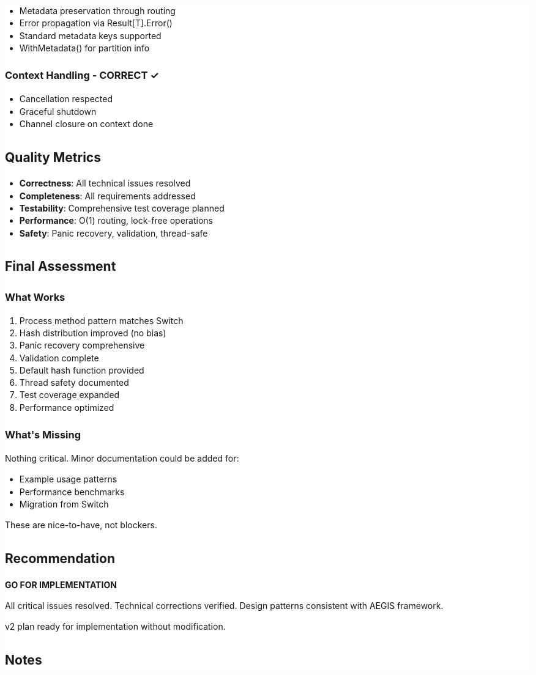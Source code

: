 - Metadata preservation through routing
- Error propagation via Result[T].Error()
- Standard metadata keys supported
- WithMetadata() for partition info

### Context Handling - CORRECT ✓

- Cancellation respected
- Graceful shutdown
- Channel closure on context done

## Quality Metrics

- **Correctness**: All technical issues resolved
- **Completeness**: All requirements addressed
- **Testability**: Comprehensive test coverage planned
- **Performance**: O(1) routing, lock-free operations
- **Safety**: Panic recovery, validation, thread-safe

## Final Assessment

### What Works

1. Process method pattern matches Switch
2. Hash distribution improved (no bias)
3. Panic recovery comprehensive
4. Validation complete
5. Default hash function provided
6. Thread safety documented
7. Test coverage expanded
8. Performance optimized

### What's Missing

Nothing critical. Minor documentation could be added for:
- Example usage patterns
- Performance benchmarks
- Migration from Switch

These are nice-to-have, not blockers.

## Recommendation

**GO FOR IMPLEMENTATION**

All critical issues resolved. Technical corrections verified. Design patterns consistent with AEGIS framework.

v2 plan ready for implementation without modification.

## Notes
